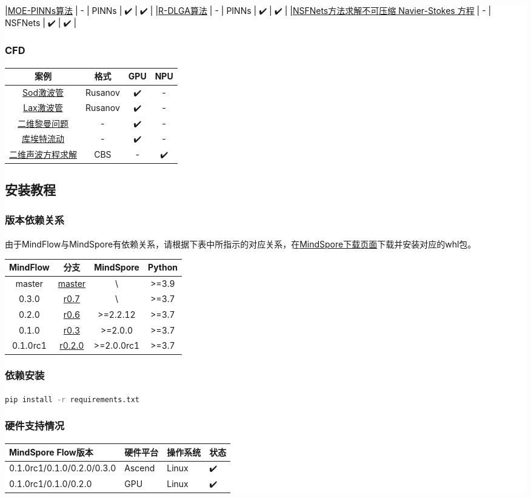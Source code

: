 |[MOE-PINNs算法](https://gitee.com/mindspore/mindscience/tree/master/MindFlow/applications/research/moe_pinns)         |             -              |      PINNs      |  ✔️      |  ✔️    |
|[R-DLGA算法](https://gitee.com/mindspore/mindscience/tree/master/MindFlow/applications/research/r_dlga)         |             -              |      PINNs      |  ✔️      |  ✔️    |
|[NSFNets方法求解不可压缩 Navier-Stokes 方程](https://gitee.com/mindspore/mindscience/tree/master/MindFlow/applications/research/nsf_nets) | - | NSFNets | ✔️ | ✔️ |

### CFD

|   案例        |     格式      |    GPU    |    NPU |
|:------------:|:-------------:|:---------:|:------:|
|[Sod激波管](https://gitee.com/mindspore/mindscience/tree/master/MindFlow/applications/cfd/sod)      |    Rusanov    |       ✔️   |   -   |
|[Lax激波管](https://gitee.com/mindspore/mindscience/tree/master/MindFlow/applications/cfd/lax)      |    Rusanov    |      ✔️    |   -   |
|[二维黎曼问题](https://gitee.com/mindspore/mindscience/tree/master/MindFlow/applications/cfd/riemann2d)    |       -       |     ✔️     |   -  |
|[库埃特流动](https://gitee.com/mindspore/mindscience/tree/master/MindFlow/applications/cfd/couette)      |       -       |  ✔️        |   -   |
|[二维声波方程求解](https://gitee.com/mindspore/mindscience/tree/master/MindFlow/applications/cfd/acoustic) | CBS | - | ✔️ |

## 安装教程

### 版本依赖关系

由于MindFlow与MindSpore有依赖关系，请根据下表中所指示的对应关系，在[MindSpore下载页面](https://www.mindspore.cn/versions)下载并安装对应的whl包。

| MindFlow |                                   分支                 |  MindSpore  | Python |
|:--------:|:----------------------------------------------------------------------:|:-----------:|:------:|
| master | [master](https://gitee.com/mindspore/mindscience/tree/master/MindFlow) | \ | \>=3.9 |
|  0.3.0   |                           [r0.7]()                           |      \      | \>=3.7 |
| 0.2.0  | [r0.6](https://gitee.com/mindspore/mindscience/tree/r0.6/MindFlow) |   \>=2.2.12  | \>=3.7 |
| 0.1.0    | [r0.3](https://gitee.com/mindspore/mindscience/tree/r0.3/MindFlow) |   \>=2.0.0  | \>=3.7 |
| 0.1.0rc1 | [r0.2.0](https://gitee.com/mindspore/mindscience/tree/r0.2.0/MindFlow) |   \>=2.0.0rc1  | \>=3.7 |

### 依赖安装

```bash
pip install -r requirements.txt
```

### 硬件支持情况

| MindSpore Flow版本 | 硬件平台       | 操作系统        | 状态 |
| :------------ | :-------------- | :--- | ------------- |
| 0.1.0rc1/0.1.0/0.2.0/0.3.0 | Ascend        | Linux            | ✔️ |
| 0.1.0rc1/0.1.0/0.2.0 | GPU | Linux | ✔️ |
